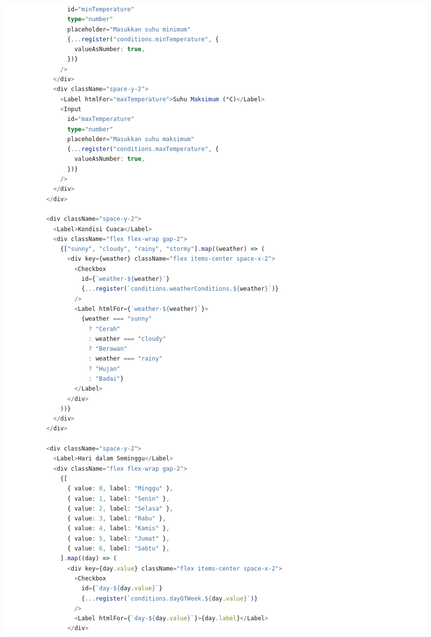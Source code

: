 ```typescript
                  id="minTemperature"
                  type="number"
                  placeholder="Masukkan suhu minimum"
                  {...register("conditions.minTemperature", {
                    valueAsNumber: true,
                  })}
                />
              </div>
              <div className="space-y-2">
                <Label htmlFor="maxTemperature">Suhu Maksimum (°C)</Label>
                <Input
                  id="maxTemperature"
                  type="number"
                  placeholder="Masukkan suhu maksimum"
                  {...register("conditions.maxTemperature", {
                    valueAsNumber: true,
                  })}
                />
              </div>
            </div>

            <div className="space-y-2">
              <Label>Kondisi Cuaca</Label>
              <div className="flex flex-wrap gap-2">
                {["sunny", "cloudy", "rainy", "stormy"].map((weather) => (
                  <div key={weather} className="flex items-center space-x-2">
                    <Checkbox
                      id={`weather-${weather}`}
                      {...register(`conditions.weatherConditions.${weather}`)}
                    />
                    <Label htmlFor={`weather-${weather}`}>
                      {weather === "sunny"
                        ? "Cerah"
                        : weather === "cloudy"
                        ? "Berawan"
                        : weather === "rainy"
                        ? "Hujan"
                        : "Badai"}
                    </Label>
                  </div>
                ))}
              </div>
            </div>

            <div className="space-y-2">
              <Label>Hari dalam Seminggu</Label>
              <div className="flex flex-wrap gap-2">
                {[
                  { value: 0, label: "Minggu" },
                  { value: 1, label: "Senin" },
                  { value: 2, label: "Selasa" },
                  { value: 3, label: "Rabu" },
                  { value: 4, label: "Kamis" },
                  { value: 5, label: "Jumat" },
                  { value: 6, label: "Sabtu" },
                ].map((day) => (
                  <div key={day.value} className="flex items-center space-x-2">
                    <Checkbox
                      id={`day-${day.value}`}
                      {...register(`conditions.dayOfWeek.${day.value}`)}
                    />
                    <Label htmlFor={`day-${day.value}`}>{day.label}</Label>
                  </div>
```
